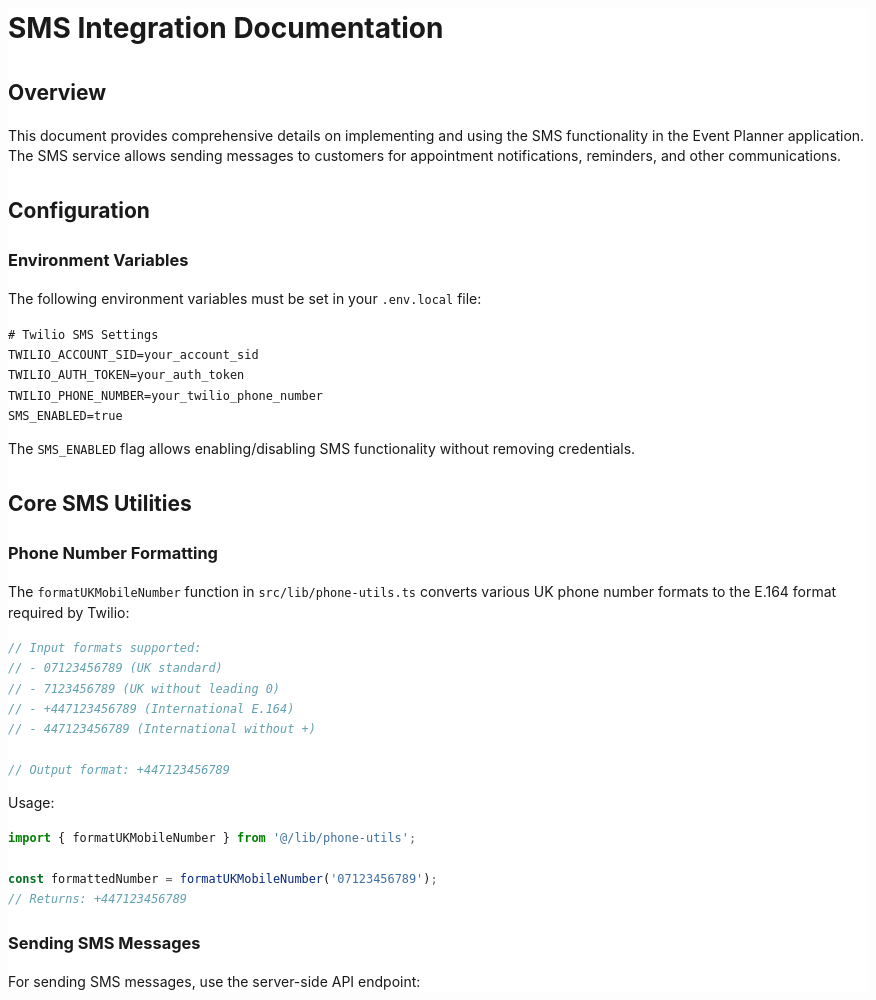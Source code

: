 # SMS Integration Documentation

## Overview

This document provides comprehensive details on implementing and using the SMS functionality in the Event Planner application. The SMS service allows sending messages to customers for appointment notifications, reminders, and other communications.

## Configuration

### Environment Variables

The following environment variables must be set in your `.env.local` file:

```
# Twilio SMS Settings
TWILIO_ACCOUNT_SID=your_account_sid
TWILIO_AUTH_TOKEN=your_auth_token
TWILIO_PHONE_NUMBER=your_twilio_phone_number
SMS_ENABLED=true
```

The `SMS_ENABLED` flag allows enabling/disabling SMS functionality without removing credentials.

## Core SMS Utilities

### Phone Number Formatting

The `formatUKMobileNumber` function in `src/lib/phone-utils.ts` converts various UK phone number formats to the E.164 format required by Twilio:

```typescript
// Input formats supported:
// - 07123456789 (UK standard)
// - 7123456789 (UK without leading 0)
// - +447123456789 (International E.164)
// - 447123456789 (International without +)

// Output format: +447123456789
```

Usage:
```typescript
import { formatUKMobileNumber } from '@/lib/phone-utils';

const formattedNumber = formatUKMobileNumber('07123456789');
// Returns: +447123456789
```

### Sending SMS Messages

For sending SMS messages, use the server-side API endpoint:
